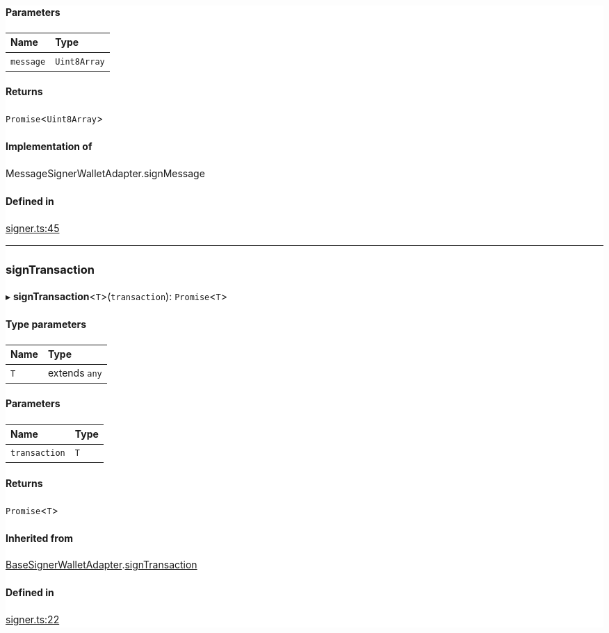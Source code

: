 #### Parameters

| Name | Type |
| :------ | :------ |
| `message` | `Uint8Array` |

#### Returns

`Promise`<`Uint8Array`\>

#### Implementation of

MessageSignerWalletAdapter.signMessage

#### Defined in

[signer.ts:45](https://github.com/demox-labs/aleo-wallet-adapter/blob/f19bfe5/packages/core/base/signer.ts#L45)

___

### signTransaction

▸ **signTransaction**<`T`\>(`transaction`): `Promise`<`T`\>

#### Type parameters

| Name | Type |
| :------ | :------ |
| `T` | extends `any` |

#### Parameters

| Name | Type |
| :------ | :------ |
| `transaction` | `T` |

#### Returns

`Promise`<`T`\>

#### Inherited from

[BaseSignerWalletAdapter](BaseSignerWalletAdapter.md).[signTransaction](BaseSignerWalletAdapter.md#signtransaction)

#### Defined in

[signer.ts:22](https://github.com/demox-labs/aleo-wallet-adapter/blob/f19bfe5/packages/core/base/signer.ts#L22)
